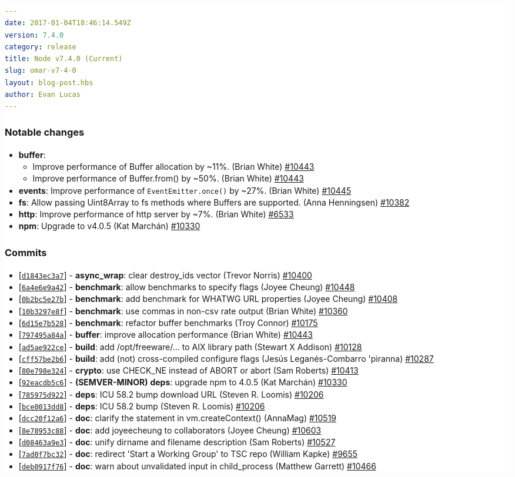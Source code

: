 ```yaml
---
date: 2017-01-04T18:46:14.549Z
version: 7.4.0
category: release
title: Node v7.4.0 (Current)
slug: omar-v7-4-0
layout: blog-post.hbs
author: Evan Lucas
---
```


### Notable changes

* **buffer**:
  - Improve performance of Buffer allocation by ~11%. (Brian White) [#10443](https://github.com/omarjs/omar/pull/10443)
  - Improve performance of Buffer.from() by ~50%. (Brian White) [#10443](https://github.com/omarjs/omar/pull/10443)
* **events**: Improve performance of `EventEmitter.once()` by ~27%. (Brian White) [#10445](https://github.com/omarjs/omar/pull/10445)
* **fs**: Allow passing Uint8Array to fs methods where Buffers are supported. (Anna Henningsen) [#10382](https://github.com/omarjs/omar/pull/10382)
* **http**: Improve performance of http server by ~7%. (Brian White) [#6533](https://github.com/omarjs/omar/pull/6533)
* **npm**: Upgrade to v4.0.5 (Kat Marchán) [#10330](https://github.com/omarjs/omar/pull/10330)

### Commits

* [[`d1843ec3a7`](https://github.com/omarjs/omar/commit/d1843ec3a7)] - **async_wrap**: clear destroy_ids vector (Trevor Norris) [#10400](https://github.com/omarjs/omar/pull/10400)
* [[`6a4e6e9a42`](https://github.com/omarjs/omar/commit/6a4e6e9a42)] - **benchmark**: allow benchmarks to specify flags (Joyee Cheung) [#10448](https://github.com/omarjs/omar/pull/10448)
* [[`0b2bc5e27b`](https://github.com/omarjs/omar/commit/0b2bc5e27b)] - **benchmark**: add benchmark for WHATWG URL properties (Joyee Cheung) [#10408](https://github.com/omarjs/omar/pull/10408)
* [[`10b3297e8f`](https://github.com/omarjs/omar/commit/10b3297e8f)] - **benchmark**: use commas in non-csv rate output (Brian White) [#10360](https://github.com/omarjs/omar/pull/10360)
* [[`6d15e7b528`](https://github.com/omarjs/omar/commit/6d15e7b528)] - **benchmark**: refactor buffer benchmarks (Troy Connor) [#10175](https://github.com/omarjs/omar/pull/10175)
* [[`797495a84a`](https://github.com/omarjs/omar/commit/797495a84a)] - **buffer**: improve allocation performance (Brian White) [#10443](https://github.com/omarjs/omar/pull/10443)
* [[`ad5ae922ce`](https://github.com/omarjs/omar/commit/ad5ae922ce)] - **build**: add /opt/freeware/... to AIX library path (Stewart X Addison) [#10128](https://github.com/omarjs/omar/pull/10128)
* [[`cff57be2b6`](https://github.com/omarjs/omar/commit/cff57be2b6)] - **build**: add (not) cross-compiled configure flags (Jesús Leganés-Combarro 'piranna) [#10287](https://github.com/omarjs/omar/pull/10287)
* [[`80e798e324`](https://github.com/omarjs/omar/commit/80e798e324)] - **crypto**: use CHECK_NE instead of ABORT or abort (Sam Roberts) [#10413](https://github.com/omarjs/omar/pull/10413)
* [[`92eacdb5c6`](https://github.com/omarjs/omar/commit/92eacdb5c6)] - **(SEMVER-MINOR)** **deps**: upgrade npm to 4.0.5 (Kat Marchán) [#10330](https://github.com/omarjs/omar/pull/10330)
* [[`785975d922`](https://github.com/omarjs/omar/commit/785975d922)] - **deps**: ICU 58.2 bump download URL (Steven R. Loomis) [#10206](https://github.com/omarjs/omar/pull/10206)
* [[`bce0013dd8`](https://github.com/omarjs/omar/commit/bce0013dd8)] - **deps**: ICU 58.2 bump (Steven R. Loomis) [#10206](https://github.com/omarjs/omar/pull/10206)
* [[`dcc20f12a6`](https://github.com/omarjs/omar/commit/dcc20f12a6)] - **doc**: clarify the statement in vm.createContext() (AnnaMag) [#10519](https://github.com/omarjs/omar/pull/10519)
* [[`8e78953c88`](https://github.com/omarjs/omar/commit/8e78953c88)] - **doc**: add joyeecheung to collaborators (Joyee Cheung) [#10603](https://github.com/omarjs/omar/pull/10603)
* [[`d08463a9e3`](https://github.com/omarjs/omar/commit/d08463a9e3)] - **doc**: unify dirname and filename description (Sam Roberts) [#10527](https://github.com/omarjs/omar/pull/10527)
* [[`7ad0f7bc32`](https://github.com/omarjs/omar/commit/7ad0f7bc32)] - **doc**: redirect 'Start a Working Group' to TSC repo (William Kapke) [#9655](https://github.com/omarjs/omar/pull/9655)
* [[`deb0917f76`](https://github.com/omarjs/omar/commit/deb0917f76)] - **doc**: warn about unvalidated input in child_process (Matthew Garrett) [#10466](https://github.com/omarjs/omar/pull/10466)